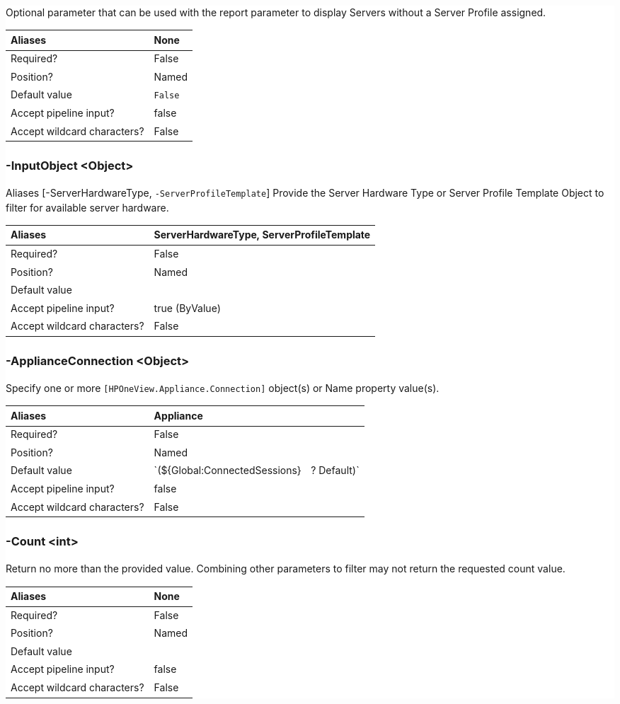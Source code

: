Optional parameter that can be used with the report parameter to display Servers without a Server Profile assigned.

| Aliases | None |
| :--- | :--- |
| Required? | False |
| Position? | Named |
| Default value | `False` |
| Accept pipeline input? | false |
| Accept wildcard characters? | False |

### -InputObject &lt;Object&gt;

Aliases \[-ServerHardwareType, `-ServerProfileTemplate`\] Provide the Server Hardware Type or Server Profile Template Object to filter for available server hardware.

| Aliases | ServerHardwareType, ServerProfileTemplate |
| :--- | :--- |
| Required? | False |
| Position? | Named |
| Default value |  |
| Accept pipeline input? | true \(ByValue\) |
| Accept wildcard characters? | False |

### -ApplianceConnection &lt;Object&gt;

Specify one or more `[HPOneView.Appliance.Connection]` object\(s\) or Name property value\(s\).

| Aliases | Appliance |  |
| :--- | :--- | :--- |
| Required? | False |  |
| Position? | Named |  |
| Default value | \`\(${Global:ConnectedSessions} | ? Default\)\` |
| Accept pipeline input? | false |  |
| Accept wildcard characters? | False |  |

### -Count &lt;int&gt;

Return no more than the provided value. Combining other parameters to filter may not return the requested count value.

| Aliases | None |
| :--- | :--- |
| Required? | False |
| Position? | Named |
| Default value |  |
| Accept pipeline input? | false |
| Accept wildcard characters? | False |
